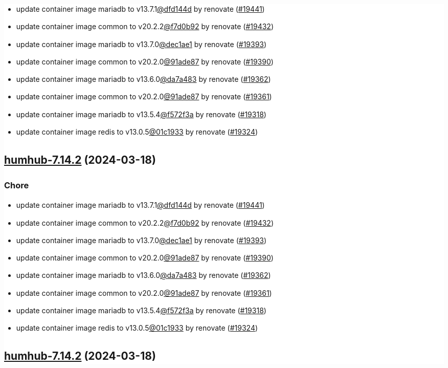- update container image mariadb to v13.7.1[@dfd144d](https://github.com/dfd144d) by renovate ([#19441](https://github.com/truecharts/charts/issues/19441))

- update container image common to v20.2.2[@f7d0b92](https://github.com/f7d0b92) by renovate ([#19432](https://github.com/truecharts/charts/issues/19432))

- update container image mariadb to v13.7.0[@dec1ae1](https://github.com/dec1ae1) by renovate ([#19393](https://github.com/truecharts/charts/issues/19393))

- update container image common to v20.2.0[@91ade87](https://github.com/91ade87) by renovate ([#19390](https://github.com/truecharts/charts/issues/19390))

- update container image mariadb to v13.6.0[@da7a483](https://github.com/da7a483) by renovate ([#19362](https://github.com/truecharts/charts/issues/19362))

- update container image common to v20.2.0[@91ade87](https://github.com/91ade87) by renovate ([#19361](https://github.com/truecharts/charts/issues/19361))

- update container image mariadb to v13.5.4[@f572f3a](https://github.com/f572f3a) by renovate ([#19318](https://github.com/truecharts/charts/issues/19318))

- update container image redis to v13.0.5[@01c1933](https://github.com/01c1933) by renovate ([#19324](https://github.com/truecharts/charts/issues/19324))


## [humhub-7.14.2](https://github.com/truecharts/charts/compare/humhub-7.11.0...humhub-7.14.2) (2024-03-18)

### Chore



- update container image mariadb to v13.7.1[@dfd144d](https://github.com/dfd144d) by renovate ([#19441](https://github.com/truecharts/charts/issues/19441))

- update container image common to v20.2.2[@f7d0b92](https://github.com/f7d0b92) by renovate ([#19432](https://github.com/truecharts/charts/issues/19432))

- update container image mariadb to v13.7.0[@dec1ae1](https://github.com/dec1ae1) by renovate ([#19393](https://github.com/truecharts/charts/issues/19393))

- update container image common to v20.2.0[@91ade87](https://github.com/91ade87) by renovate ([#19390](https://github.com/truecharts/charts/issues/19390))

- update container image mariadb to v13.6.0[@da7a483](https://github.com/da7a483) by renovate ([#19362](https://github.com/truecharts/charts/issues/19362))

- update container image common to v20.2.0[@91ade87](https://github.com/91ade87) by renovate ([#19361](https://github.com/truecharts/charts/issues/19361))

- update container image mariadb to v13.5.4[@f572f3a](https://github.com/f572f3a) by renovate ([#19318](https://github.com/truecharts/charts/issues/19318))

- update container image redis to v13.0.5[@01c1933](https://github.com/01c1933) by renovate ([#19324](https://github.com/truecharts/charts/issues/19324))


## [humhub-7.14.2](https://github.com/truecharts/charts/compare/humhub-7.11.0...humhub-7.14.2) (2024-03-18)
